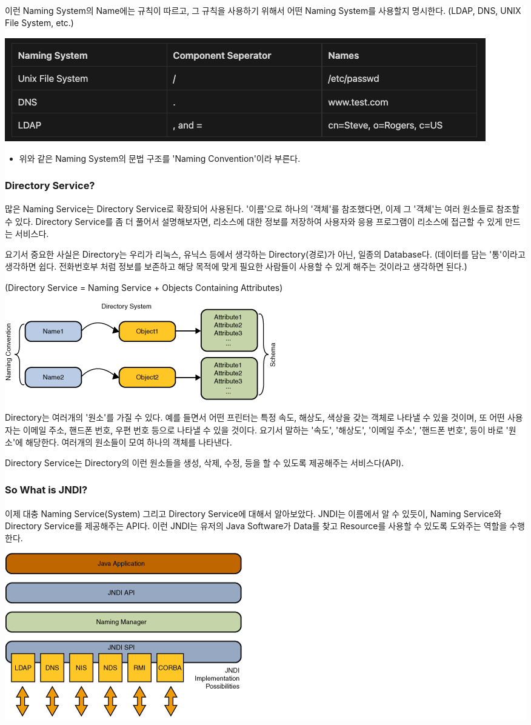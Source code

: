 이런 Naming System의 Name에는 규칙이 따르고, 그 규칙을 사용하기 위해서 어떤 Naming System를 사용할지 명시한다. (LDAP, DNS, UNIX File System, etc.)

![Untitled](/assets/img/20220903_5/Untitled%2016.png)
- 위와 같은 Naming System의 문법 구조를 'Naming Convention'이라 부른다.

### Directory Service?

많은 Naming Service는 Directory Service로 확장되어 사용된다. '이름'으로 하나의 '객체'를 참조했다면, 이제 그 '객체'는 여러 원소들로 참조할 수 있다. Directory Service를 좀 더 풀어서 설명해보자면, 리소스에 대한 정보를 저장하여 사용자와 응용 프로그램이 리소스에 접근할 수 있게 만드는 서비스다. 

요기서 중요한 사실은 Directory는 우리가 리눅스, 유닉스 등에서 생각하는 Directory(경로)가 아닌, 일종의 Database다. (데이터를 담는 '통'이라고 생각하면 쉽다. 전화번호부 처럼 정보를 보존하고 해당 목적에 맞게 필요한 사람들이 사용할 수 있게 해주는 것이라고 생각하면 된다.)

(Directory Service = Naming Service + Objects Containing Attributes)

![Untitled](/assets/img/20220903_5/Untitled%201.png)

Directory는 여러개의 '원소'를 가질 수 있다. 예를 들면서 어떤 프린터는 특정 속도, 해상도, 색상을 갖는 객체로 나타낼 수 있을 것이며, 또 어떤 사용자는 이메일 주소, 핸드폰 번호, 우편 번호 등으로 나타낼 수 있을 것이다. 요기서 말하는 '속도', '해상도', '이메일 주소', '핸드폰 번호', 등이 바로 '원소'에 해당한다. 여러개의 원소들이 모여 하나의 객체를 나타낸다.

Directory Service는 Directory의 이런 원소들을 생성, 삭제, 수정, 등을 할 수 있도록 제공해주는 서비스다(API). 

### So What is JNDI?

이제 대충 Naming Service(System) 그리고 Directory Service에 대해서 알아보았다. JNDI는 이름에서 알 수 있듯이, Naming Service와 Directory Service를 제공해주는 API다. 이런 JNDI는 유저의 Java Software가 Data를 찾고 Resource를 사용할 수 있도록 도와주는 역할을 수행한다.

![Untitled](/assets/img/20220903_5/Untitled%202.png)
